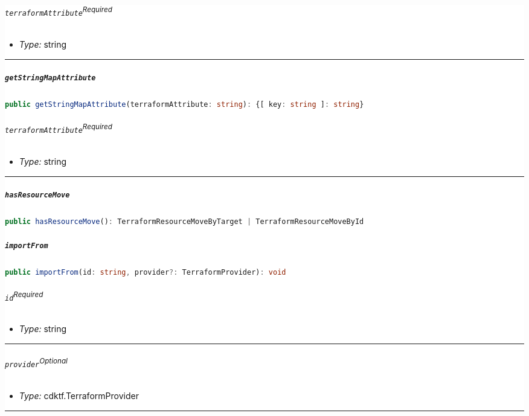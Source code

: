 ###### `terraformAttribute`<sup>Required</sup> <a name="terraformAttribute" id="@cdktf/provider-cloudflare.workersCustomDomain.WorkersCustomDomain.getStringAttribute.parameter.terraformAttribute"></a>

- *Type:* string

---

##### `getStringMapAttribute` <a name="getStringMapAttribute" id="@cdktf/provider-cloudflare.workersCustomDomain.WorkersCustomDomain.getStringMapAttribute"></a>

```typescript
public getStringMapAttribute(terraformAttribute: string): {[ key: string ]: string}
```

###### `terraformAttribute`<sup>Required</sup> <a name="terraformAttribute" id="@cdktf/provider-cloudflare.workersCustomDomain.WorkersCustomDomain.getStringMapAttribute.parameter.terraformAttribute"></a>

- *Type:* string

---

##### `hasResourceMove` <a name="hasResourceMove" id="@cdktf/provider-cloudflare.workersCustomDomain.WorkersCustomDomain.hasResourceMove"></a>

```typescript
public hasResourceMove(): TerraformResourceMoveByTarget | TerraformResourceMoveById
```

##### `importFrom` <a name="importFrom" id="@cdktf/provider-cloudflare.workersCustomDomain.WorkersCustomDomain.importFrom"></a>

```typescript
public importFrom(id: string, provider?: TerraformProvider): void
```

###### `id`<sup>Required</sup> <a name="id" id="@cdktf/provider-cloudflare.workersCustomDomain.WorkersCustomDomain.importFrom.parameter.id"></a>

- *Type:* string

---

###### `provider`<sup>Optional</sup> <a name="provider" id="@cdktf/provider-cloudflare.workersCustomDomain.WorkersCustomDomain.importFrom.parameter.provider"></a>

- *Type:* cdktf.TerraformProvider

---
